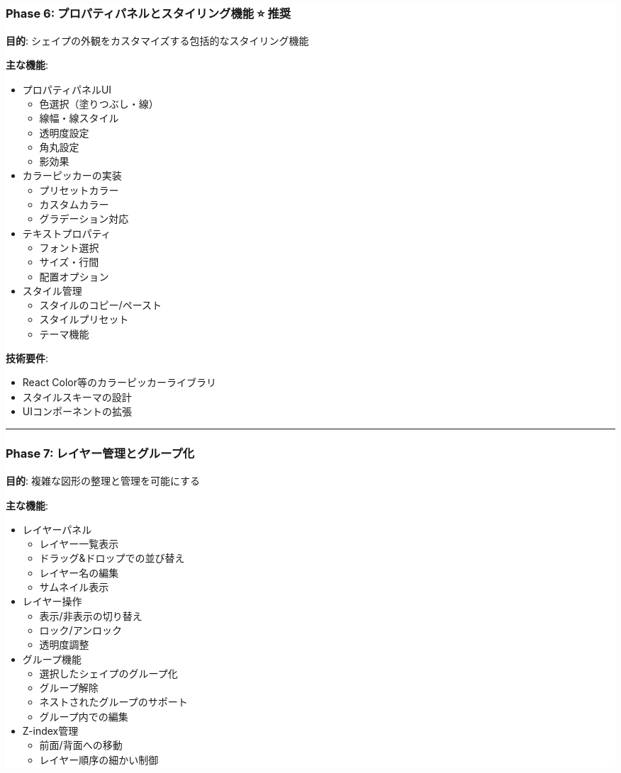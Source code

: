 
### Phase 6: プロパティパネルとスタイリング機能 ⭐ 推奨
**目的**: シェイプの外観をカスタマイズする包括的なスタイリング機能

**主な機能**:
- プロパティパネルUI
  - 色選択（塗りつぶし・線）
  - 線幅・線スタイル
  - 透明度設定
  - 角丸設定
  - 影効果
- カラーピッカーの実装
  - プリセットカラー
  - カスタムカラー
  - グラデーション対応
- テキストプロパティ
  - フォント選択
  - サイズ・行間
  - 配置オプション
- スタイル管理
  - スタイルのコピー/ペースト
  - スタイルプリセット
  - テーマ機能

**技術要件**:
- React Color等のカラーピッカーライブラリ
- スタイルスキーマの設計
- UIコンポーネントの拡張

---

### Phase 7: レイヤー管理とグループ化
**目的**: 複雑な図形の整理と管理を可能にする

**主な機能**:
- レイヤーパネル
  - レイヤー一覧表示
  - ドラッグ&ドロップでの並び替え
  - レイヤー名の編集
  - サムネイル表示
- レイヤー操作
  - 表示/非表示の切り替え
  - ロック/アンロック
  - 透明度調整
- グループ機能
  - 選択したシェイプのグループ化
  - グループ解除
  - ネストされたグループのサポート
  - グループ内での編集
- Z-index管理
  - 前面/背面への移動
  - レイヤー順序の細かい制御
